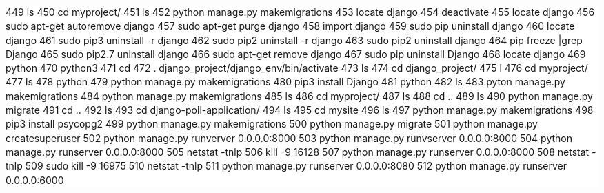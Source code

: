   449  ls
  450  cd myproject/
  451  ls
  452  python manage.py makemigrations
  453  locate django
  454  deactivate
  455  locate django
  456  sudo apt-get autoremove django
  457  sudo apt-get purge django
  458  import django
  459  sudo pip uninstall django
  460  locate django
  461  sudo pip3 uninstall -r django
  462  sudo pip2 uninstall -r django
  463  sudo pip2 uninstall  django
  464  pip freeze |grep Django
  465  sudo pip2.7 uninstall  django
  466  sudo apt-get remove django
  467  sudo pip uninstall Django
  468  locate django
  469  python
  470  python3
  471  cd
  472  . django_project/django_env/bin/activate
  473  ls
  474  cd django_project/
  475  l
  476  cd myproject/
  477  ls
  478  python
  479  python manage.py makemigrations
  480  pip3 install Django
  481  python
  482  ls
  483  pyton manage.py makemigrations
  484  python manage.py makemigrations
  485  ls
  486  cd myproject/
  487  ls
  488  cd ..
  489  ls
  490  python manage.py migrate
  491  cd ..
  492  ls
  493  cd django-poll-application/
  494  ls
  495  cd mysite
  496  ls
  497  python manage.py makemigrations
  498  pip3 install psycopg2
  499  python manage.py makemigrations
  500  python manage.py migrate
  501  python manage.py createsuperuser
  502  python manage.py runverver 0.0.0.0:8000
  503  python manage.py runvserver 0.0.0.0:8000
  504  python manage.py runserver 0.0.0.0:8000
  505  netstat -tnlp
  506  kill -9 16128
  507  python manage.py runserver 0.0.0.0:8000
  508  netstat -tnlp
  509  sudo kill -9 16975
  510  netstat -tnlp
  511  python manage.py runserver 0.0.0.0:8080
  512  python manage.py runserver 0.0.0.0:6000